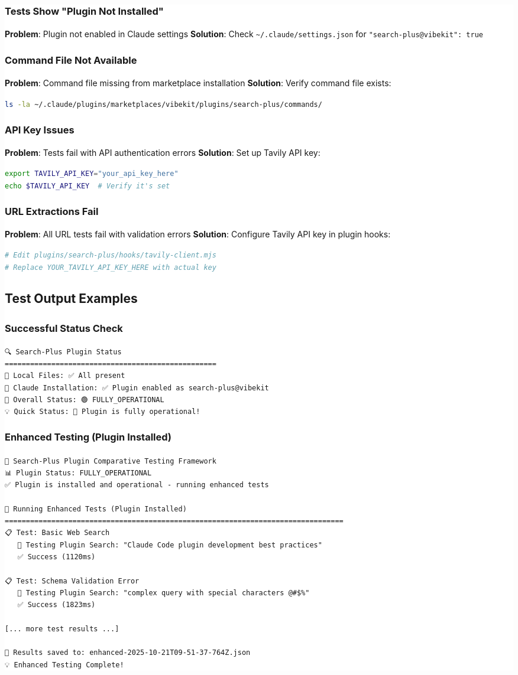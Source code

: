### Tests Show "Plugin Not Installed"
**Problem**: Plugin not enabled in Claude settings
**Solution**: Check `~/.claude/settings.json` for `"search-plus@vibekit": true`

### Command File Not Available
**Problem**: Command file missing from marketplace installation
**Solution**: Verify command file exists:
```bash
ls -la ~/.claude/plugins/marketplaces/vibekit/plugins/search-plus/commands/
```

### API Key Issues
**Problem**: Tests fail with API authentication errors
**Solution**: Set up Tavily API key:
```bash
export TAVILY_API_KEY="your_api_key_here"
echo $TAVILY_API_KEY  # Verify it's set
```

### URL Extractions Fail
**Problem**: All URL tests fail with validation errors
**Solution**: Configure Tavily API key in plugin hooks:
```bash
# Edit plugins/search-plus/hooks/tavily-client.mjs
# Replace YOUR_TAVILY_API_KEY_HERE with actual key
```

## Test Output Examples

### Successful Status Check
```
🔍 Search-Plus Plugin Status
==================================================
📁 Local Files: ✅ All present
🔧 Claude Installation: ✅ Plugin enabled as search-plus@vibekit
🎯 Overall Status: 🟢 FULLY_OPERATIONAL
💡 Quick Status: 🎉 Plugin is fully operational!
```

### Enhanced Testing (Plugin Installed)
```
🚀 Search-Plus Plugin Comparative Testing Framework
📊 Plugin Status: FULLY_OPERATIONAL
✅ Plugin is installed and operational - running enhanced tests

🚀 Running Enhanced Tests (Plugin Installed)
================================================================================
📋 Test: Basic Web Search
   🔧 Testing Plugin Search: "Claude Code plugin development best practices"
   ✅ Success (1120ms)

📋 Test: Schema Validation Error
   🔧 Testing Plugin Search: "complex query with special characters @#$%"
   ✅ Success (1823ms)

[... more test results ...]

📁 Results saved to: enhanced-2025-10-21T09-51-37-764Z.json
💡 Enhanced Testing Complete!
```
